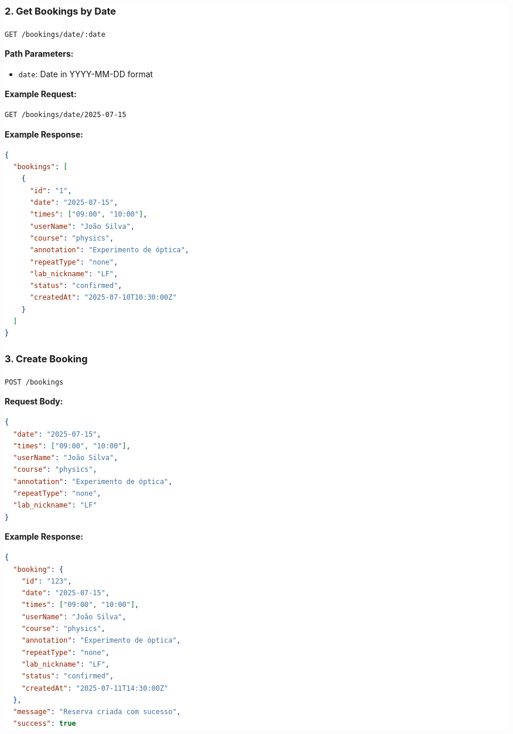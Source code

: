 ### 2. Get Bookings by Date
```
GET /bookings/date/:date
```
**Path Parameters:**
- `date`: Date in YYYY-MM-DD format

**Example Request:**
```bash
GET /bookings/date/2025-07-15
```

**Example Response:**
```json
{
  "bookings": [
    {
      "id": "1",
      "date": "2025-07-15",
      "times": ["09:00", "10:00"],
      "userName": "João Silva",
      "course": "physics",
      "annotation": "Experimento de óptica",
      "repeatType": "none",
      "lab_nickname": "LF",
      "status": "confirmed",
      "createdAt": "2025-07-10T10:30:00Z"
    }
  ]
}
```

### 3. Create Booking
```
POST /bookings
```
**Request Body:**
```json
{
  "date": "2025-07-15",
  "times": ["09:00", "10:00"],
  "userName": "João Silva",
  "course": "physics",
  "annotation": "Experimento de óptica",
  "repeatType": "none",
  "lab_nickname": "LF"
}
```

**Example Response:**
```json
{
  "booking": {
    "id": "123",
    "date": "2025-07-15",
    "times": ["09:00", "10:00"],
    "userName": "João Silva",
    "course": "physics",
    "annotation": "Experimento de óptica",
    "repeatType": "none",
    "lab_nickname": "LF",
    "status": "confirmed",
    "createdAt": "2025-07-11T14:30:00Z"
  },
  "message": "Reserva criada com sucesso",
  "success": true
```